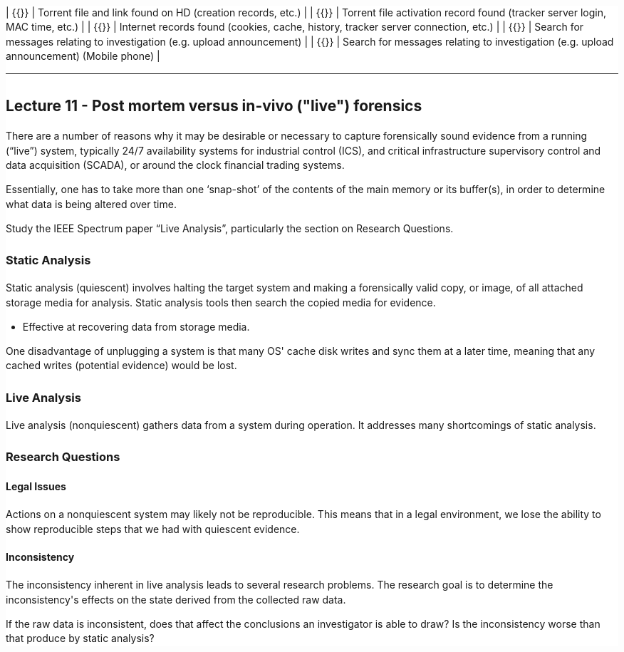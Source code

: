 | {{<latex i="E_5" />}}                    | Torrent file and link found on HD (creation records, etc.)                                                                                                                                                                              |
| {{<latex i="E_6" />}}                    | Torrent file activation record found (tracker server login, MAC time, etc.)                                                                                                                                                             |
| {{<latex i="E_7" />}}                    | Internet records found (cookies, cache, history, tracker server connection, etc.)                                                                                                                                                       |
| {{<latex i="E_8" />}}                    | Search for messages relating to investigation (e.g. upload announcement)                                                                                                                                                                |
| {{<latex i="E_9" />}}                    | Search for messages relating to investigation (e.g. upload announcement) (Mobile phone)                                                                                                                                                 |


---

## Lecture 11 - Post mortem versus in-vivo ("live") forensics

There are a number of reasons why it may be desirable or necessary to capture forensically sound evidence from a running (“live”) system, typically 24/7 availability systems for industrial control (ICS), and critical infrastructure supervisory control and data acquisition (SCADA), or around the clock financial trading systems.


Essentially, one has to take more than one ‘snap-shot’ of the contents of the main memory or its buffer(s), in order to determine what data is being altered over time.

Study the IEEE Spectrum paper “Live Analysis”, particularly the section on Research Questions.

### Static Analysis
Static analysis (quiescent) involves halting the target system and making a forensically valid copy, or image, of all attached storage media for analysis. Static analysis tools then search the copied media for evidence.

- Effective at recovering data from storage media.

One disadvantage of unplugging a system is that many OS' cache disk writes and sync them at a later time, meaning that any cached writes (potential evidence) would be lost.


### Live Analysis
Live analysis (nonquiescent) gathers data from a system during operation. It addresses many shortcomings of static analysis.

### Research Questions

#### Legal Issues

Actions on a nonquiescent system may likely not be reproducible. This means that in a legal environment, we lose the ability to show reproducible steps that we had with quiescent evidence.

#### Inconsistency
The inconsistency  inherent in live analysis leads to several research problems. The research goal is to determine the inconsistency's effects on the state derived from the collected raw data.

If the raw data is inconsistent, does that affect the conclusions an investigator is able to draw? Is the inconsistency worse than that produce by static analysis?
